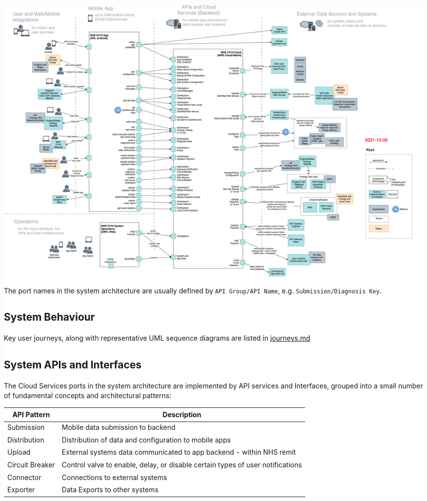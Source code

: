 ![Figure: System Architecture](diagrams/img/cv19-app-system-architecture-2021-12-06.png "Figure: System Architecture")

The port names in the system architecture are usually defined by `API Group/API Name`, e.g. `Submission/Diagnosis Key`.

## System Behaviour

Key user journeys, along with representative UML sequence diagrams are listed in [journeys.md](journeys.md)

## System APIs and Interfaces

The Cloud Services ports in the system architecture are implemented by API services and Interfaces, grouped into a small number of fundamental concepts and architectural patterns:

| API Pattern | Description |
| ----------- | ----------- |
| Submission  | Mobile data submission to backend |
| Distribution| Distribution of data and configuration to mobile apps |
| Upload       | External systems data communicated to app backend - within NHS remit|
| Circuit Breaker | Control valve to enable, delay, or disable certain types of user notifications |
| Connector | Connections to external systems |
| Exporter |  Data Exports to other systems |
